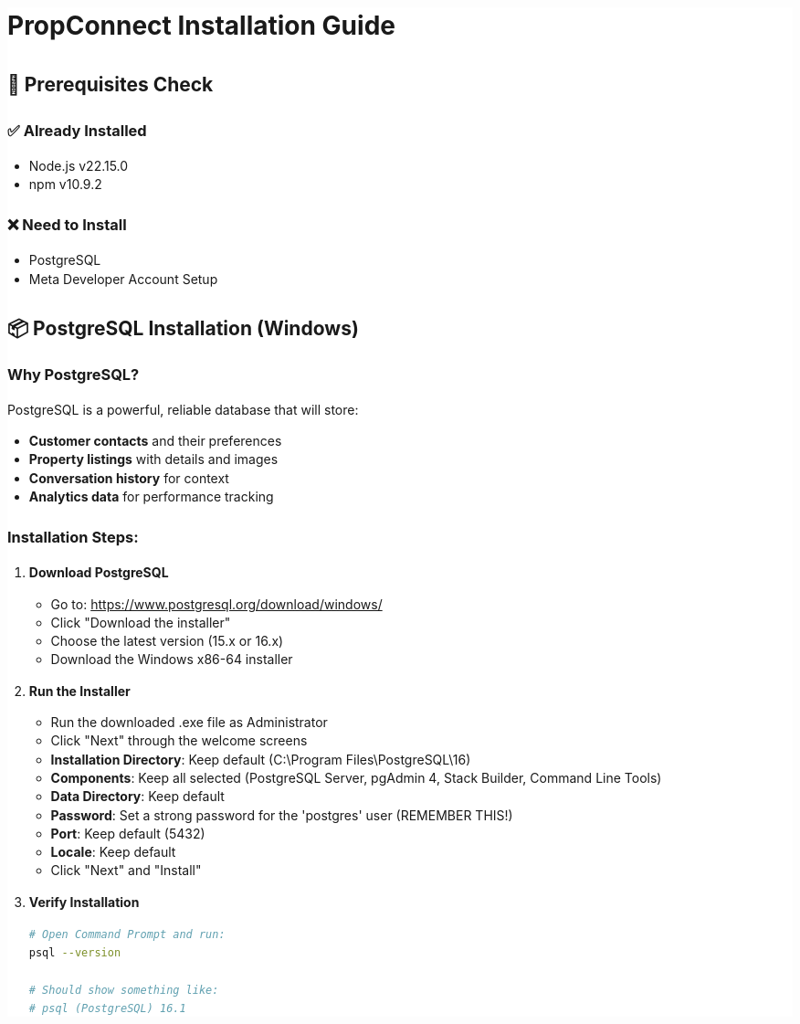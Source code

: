 # PropConnect Installation Guide

## 🎯 Prerequisites Check

### ✅ Already Installed
- Node.js v22.15.0
- npm v10.9.2

### ❌ Need to Install
- PostgreSQL
- Meta Developer Account Setup

## 📦 PostgreSQL Installation (Windows)

### Why PostgreSQL?
PostgreSQL is a powerful, reliable database that will store:
- **Customer contacts** and their preferences
- **Property listings** with details and images
- **Conversation history** for context
- **Analytics data** for performance tracking

### Installation Steps:

1. **Download PostgreSQL**
   - Go to: https://www.postgresql.org/download/windows/
   - Click "Download the installer"
   - Choose the latest version (15.x or 16.x)
   - Download the Windows x86-64 installer

2. **Run the Installer**
   - Run the downloaded .exe file as Administrator
   - Click "Next" through the welcome screens
   - **Installation Directory**: Keep default (C:\Program Files\PostgreSQL\16)
   - **Components**: Keep all selected (PostgreSQL Server, pgAdmin 4, Stack Builder, Command Line Tools)
   - **Data Directory**: Keep default
   - **Password**: Set a strong password for the 'postgres' user (REMEMBER THIS!)
   - **Port**: Keep default (5432)
   - **Locale**: Keep default
   - Click "Next" and "Install"

3. **Verify Installation**
   ```bash
   # Open Command Prompt and run:
   psql --version
   
   # Should show something like:
   # psql (PostgreSQL) 16.1
   ```
